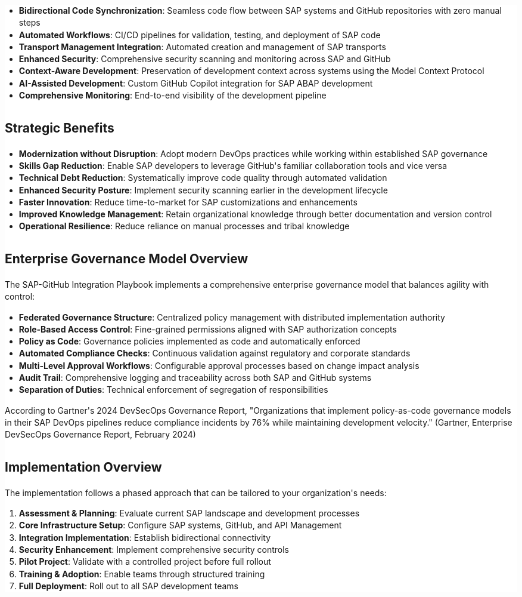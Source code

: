 - **Bidirectional Code Synchronization**: Seamless code flow between SAP systems and GitHub repositories with zero manual steps
- **Automated Workflows**: CI/CD pipelines for validation, testing, and deployment of SAP code
- **Transport Management Integration**: Automated creation and management of SAP transports
- **Enhanced Security**: Comprehensive security scanning and monitoring across SAP and GitHub
- **Context-Aware Development**: Preservation of development context across systems using the Model Context Protocol
- **AI-Assisted Development**: Custom GitHub Copilot integration for SAP ABAP development
- **Comprehensive Monitoring**: End-to-end visibility of the development pipeline

## Strategic Benefits

- **Modernization without Disruption**: Adopt modern DevOps practices while working within established SAP governance
- **Skills Gap Reduction**: Enable SAP developers to leverage GitHub's familiar collaboration tools and vice versa
- **Technical Debt Reduction**: Systematically improve code quality through automated validation
- **Enhanced Security Posture**: Implement security scanning earlier in the development lifecycle
- **Faster Innovation**: Reduce time-to-market for SAP customizations and enhancements
- **Improved Knowledge Management**: Retain organizational knowledge through better documentation and version control
- **Operational Resilience**: Reduce reliance on manual processes and tribal knowledge

## Enterprise Governance Model Overview

The SAP-GitHub Integration Playbook implements a comprehensive enterprise governance model that balances agility with control:

- **Federated Governance Structure**: Centralized policy management with distributed implementation authority
- **Role-Based Access Control**: Fine-grained permissions aligned with SAP authorization concepts
- **Policy as Code**: Governance policies implemented as code and automatically enforced
- **Automated Compliance Checks**: Continuous validation against regulatory and corporate standards
- **Multi-Level Approval Workflows**: Configurable approval processes based on change impact analysis
- **Audit Trail**: Comprehensive logging and traceability across both SAP and GitHub systems
- **Separation of Duties**: Technical enforcement of segregation of responsibilities

According to Gartner's 2024 DevSecOps Governance Report, "Organizations that implement policy-as-code governance models in their SAP DevOps pipelines reduce compliance incidents by 76% while maintaining development velocity." (Gartner, Enterprise DevSecOps Governance Report, February 2024)

## Implementation Overview

The implementation follows a phased approach that can be tailored to your organization's needs:

1. **Assessment & Planning**: Evaluate current SAP landscape and development processes
2. **Core Infrastructure Setup**: Configure SAP systems, GitHub, and API Management
3. **Integration Implementation**: Establish bidirectional connectivity
4. **Security Enhancement**: Implement comprehensive security controls
5. **Pilot Project**: Validate with a controlled project before full rollout
6. **Training & Adoption**: Enable teams through structured training
7. **Full Deployment**: Roll out to all SAP development teams
